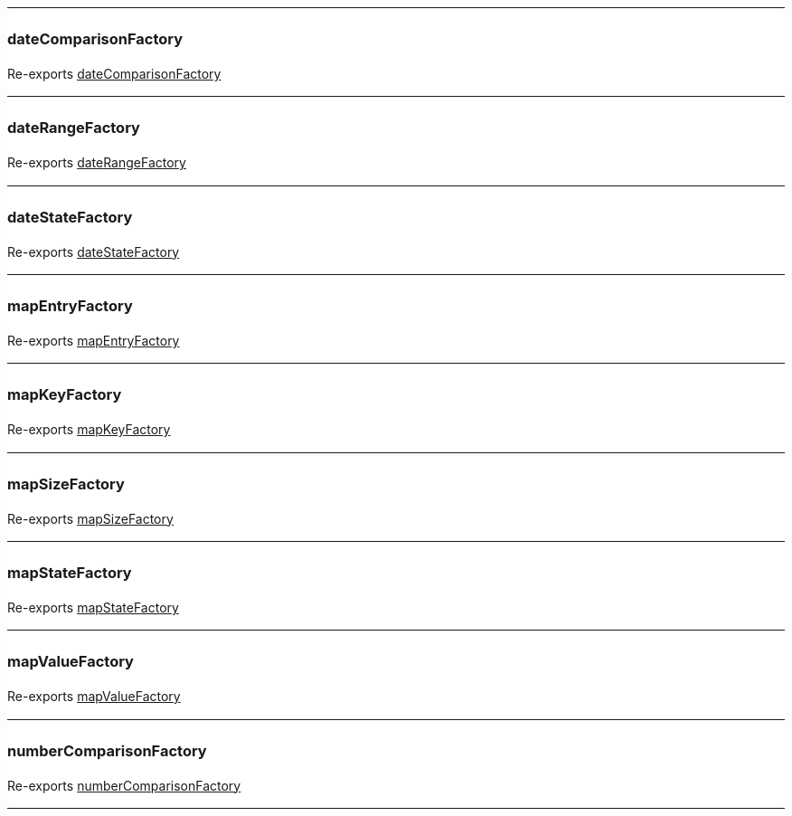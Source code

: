 ***

### dateComparisonFactory

Re-exports [dateComparisonFactory](dates/dateComparison/functions/dateComparisonFactory.md)

***

### dateRangeFactory

Re-exports [dateRangeFactory](dates/dateRange/functions/dateRangeFactory.md)

***

### dateStateFactory

Re-exports [dateStateFactory](dates/dateState/functions/dateStateFactory.md)

***

### mapEntryFactory

Re-exports [mapEntryFactory](maps/mapEntry/functions/mapEntryFactory.md)

***

### mapKeyFactory

Re-exports [mapKeyFactory](maps/mapKey/functions/mapKeyFactory.md)

***

### mapSizeFactory

Re-exports [mapSizeFactory](maps/mapSize/functions/mapSizeFactory.md)

***

### mapStateFactory

Re-exports [mapStateFactory](maps/mapState/functions/mapStateFactory.md)

***

### mapValueFactory

Re-exports [mapValueFactory](maps/mapValue/functions/mapValueFactory.md)

***

### numberComparisonFactory

Re-exports [numberComparisonFactory](numbers/numberComparison/functions/numberComparisonFactory.md)

***
